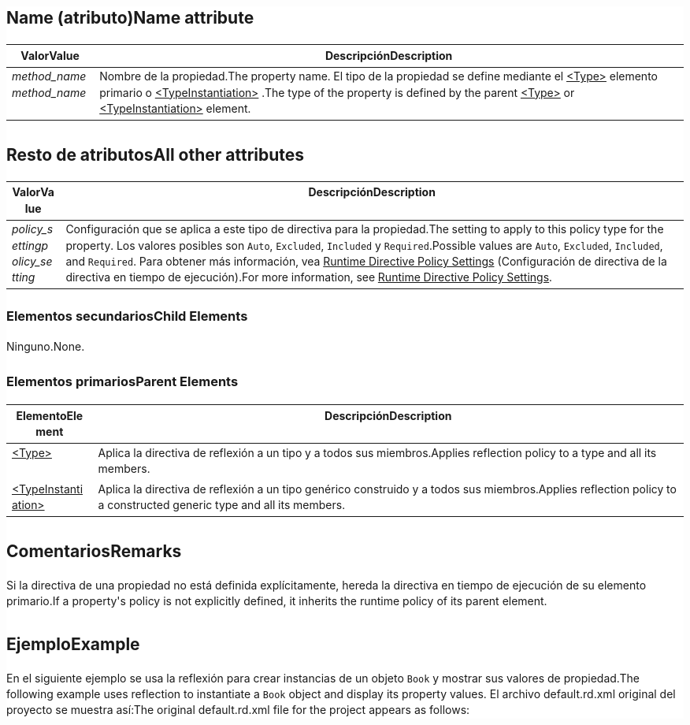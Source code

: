 ## <a name="name-attribute"></a><span data-ttu-id="e467c-124">Name (atributo)</span><span class="sxs-lookup"><span data-stu-id="e467c-124">Name attribute</span></span>  
  
|<span data-ttu-id="e467c-125">Valor</span><span class="sxs-lookup"><span data-stu-id="e467c-125">Value</span></span>|<span data-ttu-id="e467c-126">Descripción</span><span class="sxs-lookup"><span data-stu-id="e467c-126">Description</span></span>|  
|-----------|-----------------|  
|<span data-ttu-id="e467c-127">*method_name*</span><span class="sxs-lookup"><span data-stu-id="e467c-127">*method_name*</span></span>|<span data-ttu-id="e467c-128">Nombre de la propiedad.</span><span class="sxs-lookup"><span data-stu-id="e467c-128">The property name.</span></span> <span data-ttu-id="e467c-129">El tipo de la propiedad se define mediante el [\<Type>](type-element-net-native.md) elemento primario o [\<TypeInstantiation>](typeinstantiation-element-net-native.md) .</span><span class="sxs-lookup"><span data-stu-id="e467c-129">The type of the property is defined by the parent [\<Type>](type-element-net-native.md) or [\<TypeInstantiation>](typeinstantiation-element-net-native.md) element.</span></span>|  
  
## <a name="all-other-attributes"></a><span data-ttu-id="e467c-130">Resto de atributos</span><span class="sxs-lookup"><span data-stu-id="e467c-130">All other attributes</span></span>  
  
|<span data-ttu-id="e467c-131">Valor</span><span class="sxs-lookup"><span data-stu-id="e467c-131">Value</span></span>|<span data-ttu-id="e467c-132">Descripción</span><span class="sxs-lookup"><span data-stu-id="e467c-132">Description</span></span>|  
|-----------|-----------------|  
|<span data-ttu-id="e467c-133">*policy_setting*</span><span class="sxs-lookup"><span data-stu-id="e467c-133">*policy_setting*</span></span>|<span data-ttu-id="e467c-134">Configuración que se aplica a este tipo de directiva para la propiedad.</span><span class="sxs-lookup"><span data-stu-id="e467c-134">The setting to apply to this policy type for the property.</span></span> <span data-ttu-id="e467c-135">Los valores posibles son `Auto`, `Excluded`, `Included` y `Required`.</span><span class="sxs-lookup"><span data-stu-id="e467c-135">Possible values are `Auto`, `Excluded`, `Included`, and `Required`.</span></span> <span data-ttu-id="e467c-136">Para obtener más información, vea [Runtime Directive Policy Settings](runtime-directive-policy-settings.md) (Configuración de directiva de la directiva en tiempo de ejecución).</span><span class="sxs-lookup"><span data-stu-id="e467c-136">For more information, see [Runtime Directive Policy Settings](runtime-directive-policy-settings.md).</span></span>|  
  
### <a name="child-elements"></a><span data-ttu-id="e467c-137">Elementos secundarios</span><span class="sxs-lookup"><span data-stu-id="e467c-137">Child Elements</span></span>  

 <span data-ttu-id="e467c-138">Ninguno.</span><span class="sxs-lookup"><span data-stu-id="e467c-138">None.</span></span>  
  
### <a name="parent-elements"></a><span data-ttu-id="e467c-139">Elementos primarios</span><span class="sxs-lookup"><span data-stu-id="e467c-139">Parent Elements</span></span>  
  
|<span data-ttu-id="e467c-140">Elemento</span><span class="sxs-lookup"><span data-stu-id="e467c-140">Element</span></span>|<span data-ttu-id="e467c-141">Descripción</span><span class="sxs-lookup"><span data-stu-id="e467c-141">Description</span></span>|  
|-------------|-----------------|  
|[\<Type>](type-element-net-native.md)|<span data-ttu-id="e467c-142">Aplica la directiva de reflexión a un tipo y a todos sus miembros.</span><span class="sxs-lookup"><span data-stu-id="e467c-142">Applies reflection policy to a type and all its members.</span></span>|  
|[\<TypeInstantiation>](typeinstantiation-element-net-native.md)|<span data-ttu-id="e467c-143">Aplica la directiva de reflexión a un tipo genérico construido y a todos sus miembros.</span><span class="sxs-lookup"><span data-stu-id="e467c-143">Applies reflection policy to a constructed generic type and all its members.</span></span>|  
  
## <a name="remarks"></a><span data-ttu-id="e467c-144">Comentarios</span><span class="sxs-lookup"><span data-stu-id="e467c-144">Remarks</span></span>  

 <span data-ttu-id="e467c-145">Si la directiva de una propiedad no está definida explícitamente, hereda la directiva en tiempo de ejecución de su elemento primario.</span><span class="sxs-lookup"><span data-stu-id="e467c-145">If a property's policy is not explicitly defined, it inherits the runtime policy of its parent element.</span></span>  
  
## <a name="example"></a><span data-ttu-id="e467c-146">Ejemplo</span><span class="sxs-lookup"><span data-stu-id="e467c-146">Example</span></span>  

 <span data-ttu-id="e467c-147">En el siguiente ejemplo se usa la reflexión para crear instancias de un objeto `Book` y mostrar sus valores de propiedad.</span><span class="sxs-lookup"><span data-stu-id="e467c-147">The following example uses reflection to instantiate a `Book` object and display its property values.</span></span> <span data-ttu-id="e467c-148">El archivo default.rd.xml original del proyecto se muestra así:</span><span class="sxs-lookup"><span data-stu-id="e467c-148">The original default.rd.xml file for the project appears as follows:</span></span>  
  